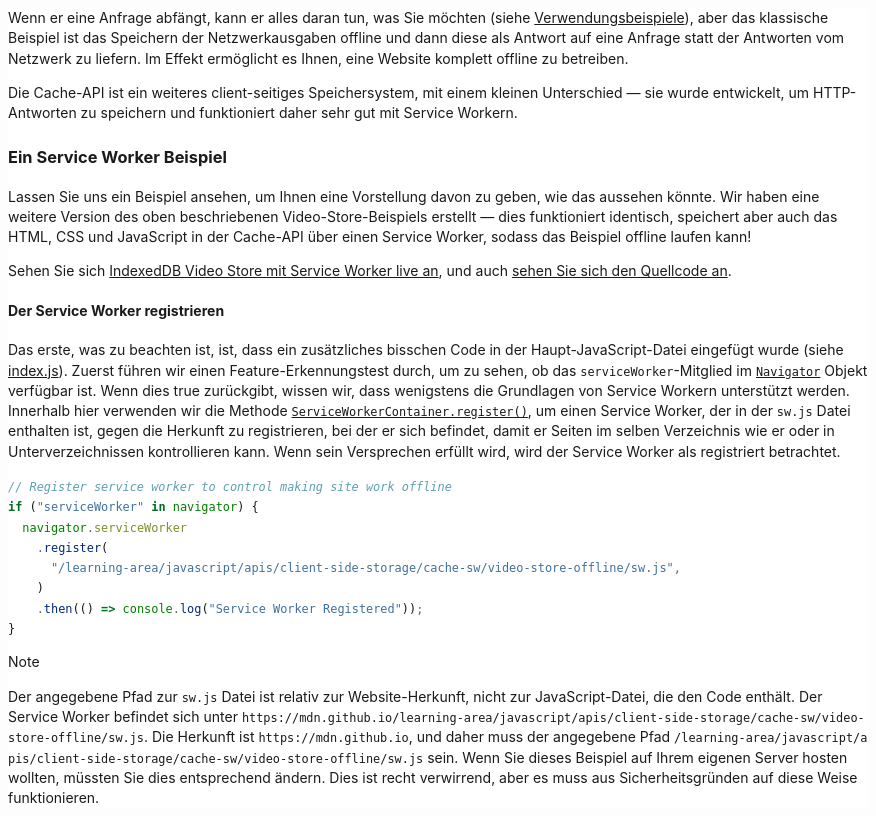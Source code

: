 Wenn er eine Anfrage abfängt, kann er alles daran tun, was Sie möchten (siehe [Verwendungsbeispiele](/de/docs/Web/API/Service_Worker_API#other_use_case_ideas)), aber das klassische Beispiel ist das Speichern der Netzwerkausgaben offline und dann diese als Antwort auf eine Anfrage statt der Antworten vom Netzwerk zu liefern. Im Effekt ermöglicht es Ihnen, eine Website komplett offline zu betreiben.

Die Cache-API ist ein weiteres client-seitiges Speichersystem, mit einem kleinen Unterschied — sie wurde entwickelt, um HTTP-Antworten zu speichern und funktioniert daher sehr gut mit Service Workern.

### Ein Service Worker Beispiel

Lassen Sie uns ein Beispiel ansehen, um Ihnen eine Vorstellung davon zu geben, wie das aussehen könnte. Wir haben eine weitere Version des oben beschriebenen Video-Store-Beispiels erstellt — dies funktioniert identisch, speichert aber auch das HTML, CSS und JavaScript in der Cache-API über einen Service Worker, sodass das Beispiel offline laufen kann!

Sehen Sie sich [IndexedDB Video Store mit Service Worker live an](https://mdn.github.io/learning-area/javascript/apis/client-side-storage/cache-sw/video-store-offline/), und auch [sehen Sie sich den Quellcode an](https://github.com/mdn/learning-area/tree/main/javascript/apis/client-side-storage/cache-sw/video-store-offline).

#### Der Service Worker registrieren

Das erste, was zu beachten ist, ist, dass ein zusätzliches bisschen Code in der Haupt-JavaScript-Datei eingefügt wurde (siehe [index.js](https://github.com/mdn/learning-area/blob/main/javascript/apis/client-side-storage/cache-sw/video-store-offline/index.js)). Zuerst führen wir einen Feature-Erkennungstest durch, um zu sehen, ob das `serviceWorker`-Mitglied im [`Navigator`](/de/docs/Web/API/Navigator) Objekt verfügbar ist. Wenn dies true zurückgibt, wissen wir, dass wenigstens die Grundlagen von Service Workern unterstützt werden. Innerhalb hier verwenden wir die Methode [`ServiceWorkerContainer.register()`](/de/docs/Web/API/ServiceWorkerContainer/register), um einen Service Worker, der in der `sw.js` Datei enthalten ist, gegen die Herkunft zu registrieren, bei der er sich befindet, damit er Seiten im selben Verzeichnis wie er oder in Unterverzeichnissen kontrollieren kann. Wenn sein Versprechen erfüllt wird, wird der Service Worker als registriert betrachtet.

```js
// Register service worker to control making site work offline
if ("serviceWorker" in navigator) {
  navigator.serviceWorker
    .register(
      "/learning-area/javascript/apis/client-side-storage/cache-sw/video-store-offline/sw.js",
    )
    .then(() => console.log("Service Worker Registered"));
}
```

> [!NOTE]
> Der angegebene Pfad zur `sw.js` Datei ist relativ zur Website-Herkunft, nicht zur JavaScript-Datei, die den Code enthält. Der Service Worker befindet sich unter `https://mdn.github.io/learning-area/javascript/apis/client-side-storage/cache-sw/video-store-offline/sw.js`. Die Herkunft ist `https://mdn.github.io`, und daher muss der angegebene Pfad `/learning-area/javascript/apis/client-side-storage/cache-sw/video-store-offline/sw.js` sein. Wenn Sie dieses Beispiel auf Ihrem eigenen Server hosten wollten, müssten Sie dies entsprechend ändern. Dies ist recht verwirrend, aber es muss aus Sicherheitsgründen auf diese Weise funktionieren.
